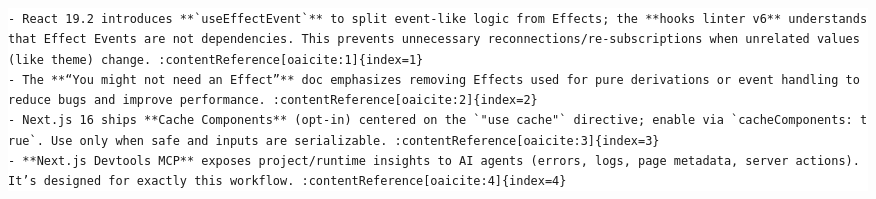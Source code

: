 
```text
- React 19.2 introduces **`useEffectEvent`** to split event-like logic from Effects; the **hooks linter v6** understands that Effect Events are not dependencies. This prevents unnecessary reconnections/re-subscriptions when unrelated values (like theme) change. :contentReference[oaicite:1]{index=1}
- The **“You might not need an Effect”** doc emphasizes removing Effects used for pure derivations or event handling to reduce bugs and improve performance. :contentReference[oaicite:2]{index=2}
- Next.js 16 ships **Cache Components** (opt-in) centered on the `"use cache"` directive; enable via `cacheComponents: true`. Use only when safe and inputs are serializable. :contentReference[oaicite:3]{index=3}
- **Next.js Devtools MCP** exposes project/runtime insights to AI agents (errors, logs, page metadata, server actions). It’s designed for exactly this workflow. :contentReference[oaicite:4]{index=4}
```
